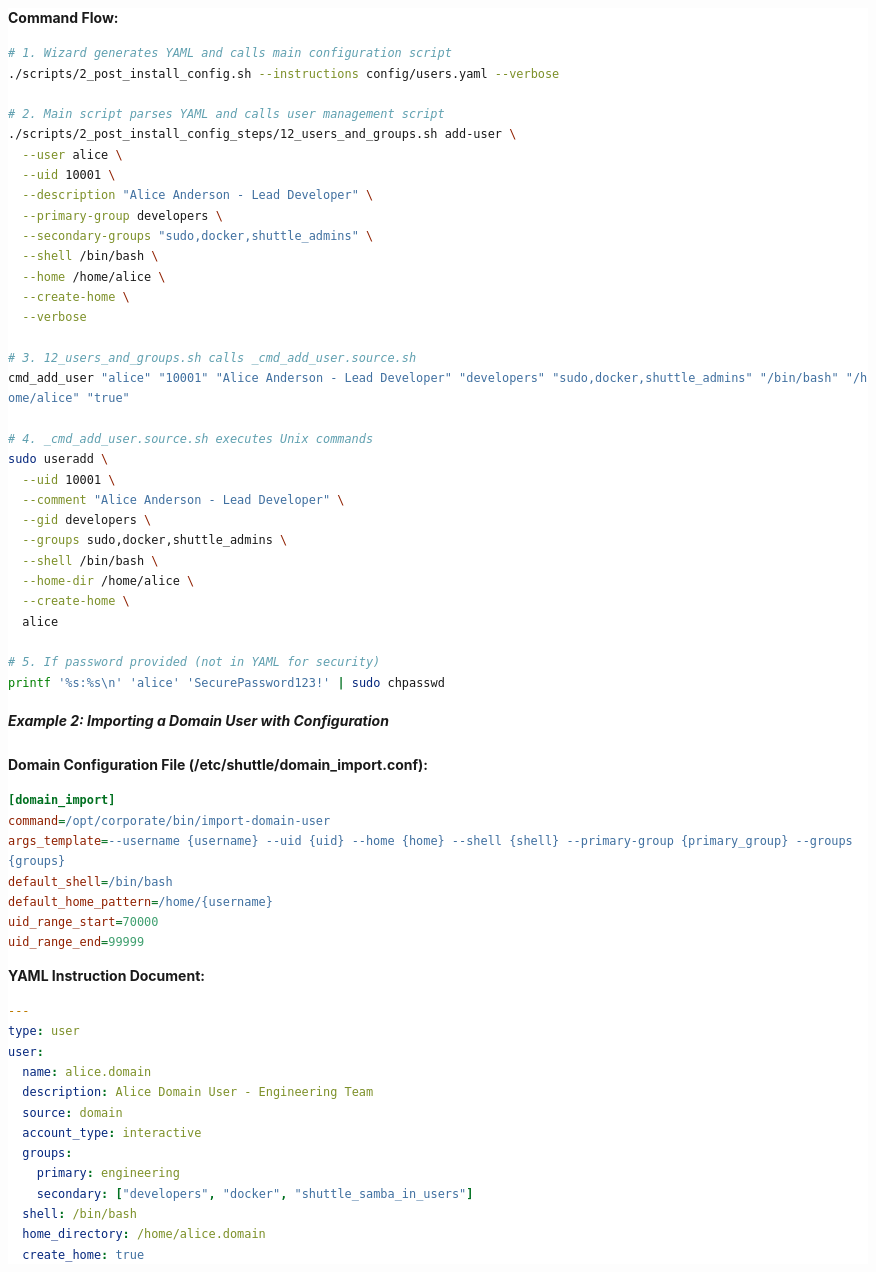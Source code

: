 **Command Flow:**
```bash
# 1. Wizard generates YAML and calls main configuration script
./scripts/2_post_install_config.sh --instructions config/users.yaml --verbose

# 2. Main script parses YAML and calls user management script
./scripts/2_post_install_config_steps/12_users_and_groups.sh add-user \
  --user alice \
  --uid 10001 \
  --description "Alice Anderson - Lead Developer" \
  --primary-group developers \
  --secondary-groups "sudo,docker,shuttle_admins" \
  --shell /bin/bash \
  --home /home/alice \
  --create-home \
  --verbose

# 3. 12_users_and_groups.sh calls _cmd_add_user.source.sh
cmd_add_user "alice" "10001" "Alice Anderson - Lead Developer" "developers" "sudo,docker,shuttle_admins" "/bin/bash" "/home/alice" "true"

# 4. _cmd_add_user.source.sh executes Unix commands
sudo useradd \
  --uid 10001 \
  --comment "Alice Anderson - Lead Developer" \
  --gid developers \
  --groups sudo,docker,shuttle_admins \
  --shell /bin/bash \
  --home-dir /home/alice \
  --create-home \
  alice

# 5. If password provided (not in YAML for security)
printf '%s:%s\n' 'alice' 'SecurePassword123!' | sudo chpasswd
```

##### Example 2: Importing a Domain User with Configuration

**Domain Configuration File (/etc/shuttle/domain_import.conf):**
```ini
[domain_import]
command=/opt/corporate/bin/import-domain-user
args_template=--username {username} --uid {uid} --home {home} --shell {shell} --primary-group {primary_group} --groups {groups}
default_shell=/bin/bash
default_home_pattern=/home/{username}
uid_range_start=70000
uid_range_end=99999
```

**YAML Instruction Document:**
```yaml
---
type: user
user:
  name: alice.domain
  description: Alice Domain User - Engineering Team
  source: domain
  account_type: interactive
  groups:
    primary: engineering
    secondary: ["developers", "docker", "shuttle_samba_in_users"]
  shell: /bin/bash
  home_directory: /home/alice.domain
  create_home: true
```